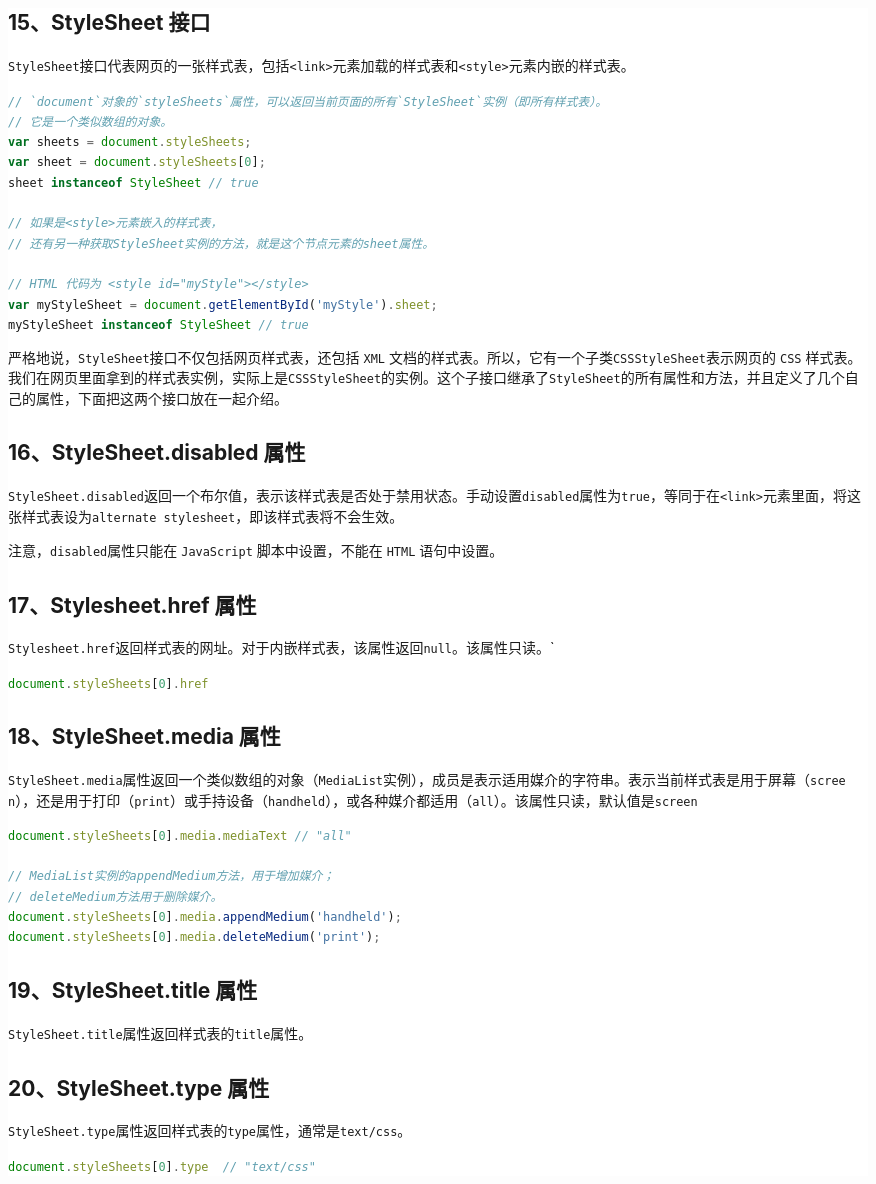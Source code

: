 ## 15、StyleSheet 接口
`StyleSheet`接口代表网页的一张样式表，包括`<link>`元素加载的样式表和`<style>`元素内嵌的样式表。
```js
// `document`对象的`styleSheets`属性，可以返回当前页面的所有`StyleSheet`实例（即所有样式表）。
// 它是一个类似数组的对象。
var sheets = document.styleSheets;
var sheet = document.styleSheets[0];
sheet instanceof StyleSheet // true

// 如果是<style>元素嵌入的样式表，
// 还有另一种获取StyleSheet实例的方法，就是这个节点元素的sheet属性。

// HTML 代码为 <style id="myStyle"></style>
var myStyleSheet = document.getElementById('myStyle').sheet;
myStyleSheet instanceof StyleSheet // true
```
严格地说，`StyleSheet`接口不仅包括网页样式表，还包括 `XML` 文档的样式表。所以，它有一个子类`CSSStyleSheet`表示网页的 `CSS` 样式表。我们在网页里面拿到的样式表实例，实际上是`CSSStyleSheet`的实例。这个子接口继承了`StyleSheet`的所有属性和方法，并且定义了几个自己的属性，下面把这两个接口放在一起介绍。

## 16、StyleSheet.disabled 属性
`StyleSheet.disabled`返回一个布尔值，表示该样式表是否处于禁用状态。手动设置`disabled`属性为`true`，等同于在`<link>`元素里面，将这张样式表设为`alternate stylesheet`，即该样式表将不会生效。

 注意，`disabled`属性只能在 `JavaScript` 脚本中设置，不能在 `HTML` 语句中设置。

## 17、Stylesheet.href 属性
`Stylesheet.href`返回样式表的网址。对于内嵌样式表，该属性返回`null`。该属性只读。`
```js
document.styleSheets[0].href
```

## 18、StyleSheet.media 属性
`StyleSheet.media`属性返回一个类似数组的对象（`MediaList`实例），成员是表示适用媒介的字符串。表示当前样式表是用于屏幕（`screen`），还是用于打印（`print`）或手持设备（`handheld`），或各种媒介都适用（`all`）。该属性只读，默认值是`screen`
```js
document.styleSheets[0].media.mediaText // "all"

// MediaList实例的appendMedium方法，用于增加媒介；
// deleteMedium方法用于删除媒介。
document.styleSheets[0].media.appendMedium('handheld');
document.styleSheets[0].media.deleteMedium('print');
```

## 19、StyleSheet.title 属性
`StyleSheet.title`属性返回样式表的`title`属性。

## 20、StyleSheet.type 属性
`StyleSheet.type`属性返回样式表的`type`属性，通常是`text/css`。
```js
document.styleSheets[0].type  // "text/css"
```
